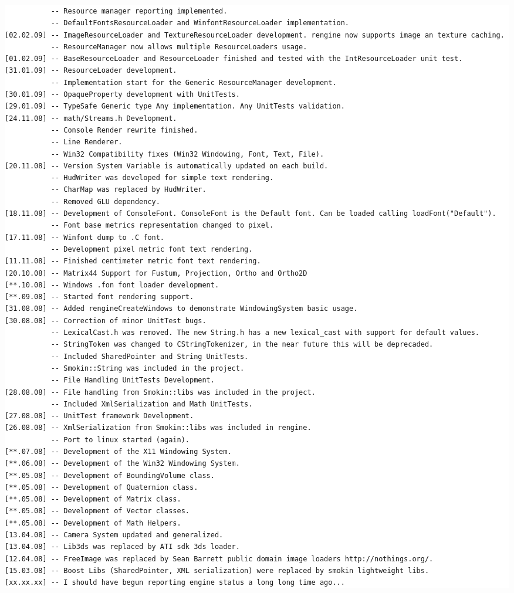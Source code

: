 ~~~
           -- Resource manager reporting implemented.
           -- DefaultFontsResourceLoader and WinfontResourceLoader implementation.
[02.02.09] -- ImageResourceLoader and TextureResourceLoader development. rengine now supports image an texture caching.
           -- ResourceManager now allows multiple ResourceLoaders usage.
[01.02.09] -- BaseResourceLoader and ResourceLoader finished and tested with the IntResourceLoader unit test.
[31.01.09] -- ResourceLoader development.
           -- Implementation start for the Generic ResourceManager development.
[30.01.09] -- OpaqueProperty development with UnitTests.
[29.01.09] -- TypeSafe Generic type Any implementation. Any UnitTests validation.
[24.11.08] -- math/Streams.h Development.
           -- Console Render rewrite finished.
           -- Line Renderer.
           -- Win32 Compatibility fixes (Win32 Windowing, Font, Text, File).
[20.11.08] -- Version System Variable is automatically updated on each build.
           -- HudWriter was developed for simple text rendering.
           -- CharMap was replaced by HudWriter.
           -- Removed GLU dependency.
[18.11.08] -- Development of ConsoleFont. ConsoleFont is the Default font. Can be loaded calling loadFont("Default").
           -- Font base metrics representation changed to pixel.
[17.11.08] -- Winfont dump to .C font.
           -- Development pixel metric font text rendering.
[11.11.08] -- Finished centimeter metric font text rendering.
[20.10.08] -- Matrix44 Support for Fustum, Projection, Ortho and Ortho2D
[**.10.08] -- Windows .fon font loader development.
[**.09.08] -- Started font rendering support.
[31.08.08] -- Added rengineCreateWindows to demonstrate WindowingSystem basic usage.
[30.08.08] -- Correction of minor UnitTest bugs.
           -- LexicalCast.h was removed. The new String.h has a new lexical_cast with support for default values.
           -- StringToken was changed to CStringTokenizer, in the near future this will be deprecaded.
           -- Included SharedPointer and String UnitTests.
           -- Smokin::String was included in the project.
           -- File Handling UnitTests Development.
[28.08.08] -- File handling from Smokin::libs was included in the project.
           -- Included XmlSerialization and Math UnitTests.
[27.08.08] -- UnitTest framework Development.
[26.08.08] -- XmlSerialization from Smokin::libs was included in rengine.
           -- Port to linux started (again).
[**.07.08] -- Development of the X11 Windowing System.
[**.06.08] -- Development of the Win32 Windowing System.
[**.05.08] -- Development of BoundingVolume class.
[**.05.08] -- Development of Quaternion class.
[**.05.08] -- Development of Matrix class.
[**.05.08] -- Development of Vector classes.
[**.05.08] -- Development of Math Helpers.
[13.04.08] -- Camera System updated and generalized.
[13.04.08] -- Lib3ds was replaced by ATI sdk 3ds loader.
[12.04.08] -- FreeImage was replaced by Sean Barrett public domain image loaders http://nothings.org/.
[15.03.08] -- Boost Libs (SharedPointer, XML serialization) were replaced by smokin lightweight libs.
[xx.xx.xx] -- I should have begun reporting engine status a long long time ago...
~~~

